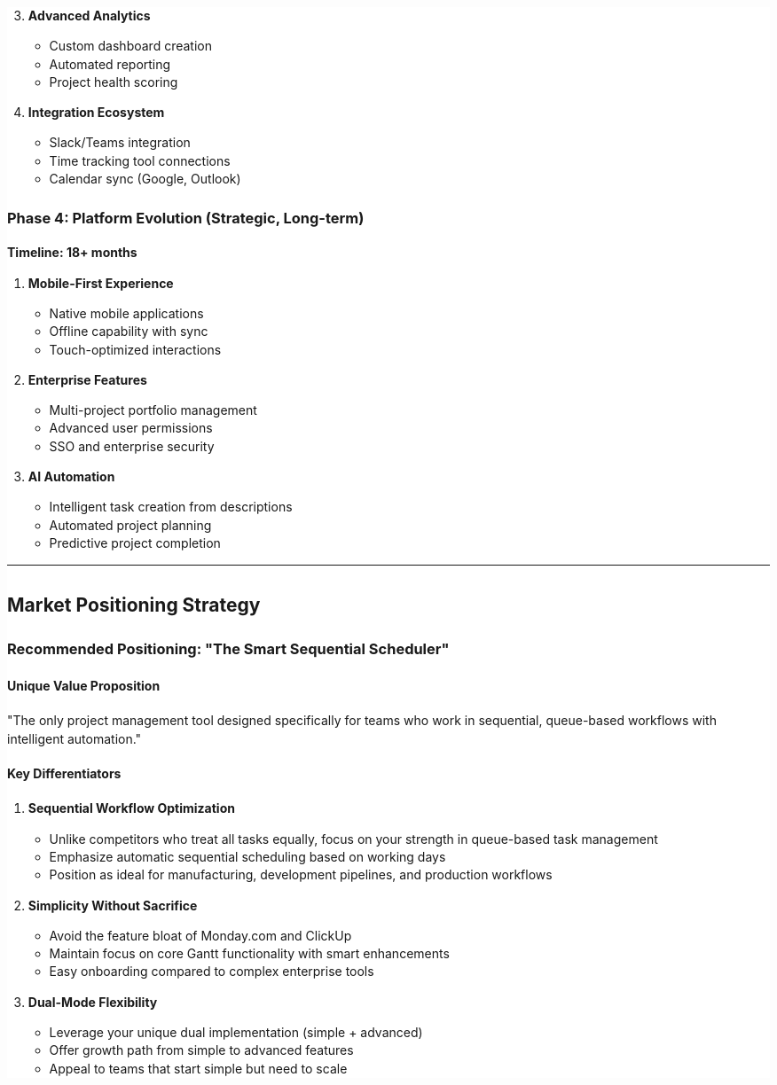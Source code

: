 3. **Advanced Analytics**
   - Custom dashboard creation
   - Automated reporting
   - Project health scoring

4. **Integration Ecosystem**
   - Slack/Teams integration
   - Time tracking tool connections
   - Calendar sync (Google, Outlook)

### Phase 4: Platform Evolution (Strategic, Long-term)
**Timeline: 18+ months**

1. **Mobile-First Experience**
   - Native mobile applications
   - Offline capability with sync
   - Touch-optimized interactions

2. **Enterprise Features**
   - Multi-project portfolio management
   - Advanced user permissions
   - SSO and enterprise security

3. **AI Automation**
   - Intelligent task creation from descriptions
   - Automated project planning
   - Predictive project completion

---

## Market Positioning Strategy

### Recommended Positioning: "The Smart Sequential Scheduler"

#### Unique Value Proposition
"The only project management tool designed specifically for teams who work in sequential, queue-based workflows with intelligent automation."

#### Key Differentiators

1. **Sequential Workflow Optimization**
   - Unlike competitors who treat all tasks equally, focus on your strength in queue-based task management
   - Emphasize automatic sequential scheduling based on working days
   - Position as ideal for manufacturing, development pipelines, and production workflows

2. **Simplicity Without Sacrifice**
   - Avoid the feature bloat of Monday.com and ClickUp
   - Maintain focus on core Gantt functionality with smart enhancements
   - Easy onboarding compared to complex enterprise tools

3. **Dual-Mode Flexibility**
   - Leverage your unique dual implementation (simple + advanced)
   - Offer growth path from simple to advanced features
   - Appeal to teams that start simple but need to scale
